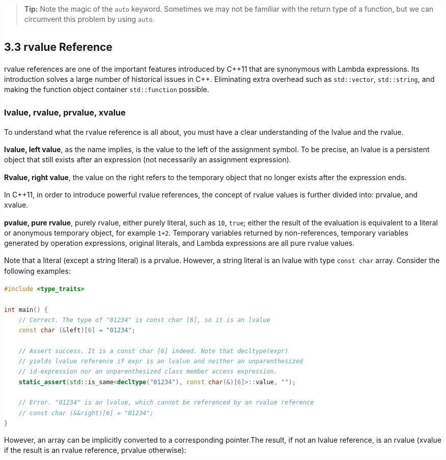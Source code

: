 > **Tip:** Note the magic of the `auto` keyword. Sometimes we may not be familiar
> with the return type of a function, but we can circumvent this problem by using `auto`.

## 3.3 rvalue Reference

rvalue references are one of the important features introduced by C++11
that are synonymous with Lambda expressions. Its introduction solves
a large number of historical issues in C++.
Eliminating extra overhead such as `std::vector`, `std::string`,
and making the function object container `std::function` possible.

### lvalue, rvalue, prvalue, xvalue

To understand what the rvalue reference is all about, you must have a clear
understanding of the lvalue and the rvalue.

**lvalue, left value**, as the name implies, is the value to the left of the assignment
symbol. To be precise, an lvalue is a persistent object that still exists after
an expression (not necessarily an assignment expression).

**Rvalue, right value**, the value on the right refers to the temporary object
that no longer exists after the expression ends.

In C++11, in order to introduce powerful rvalue references,
the concept of rvalue values ​​is further divided into:
prvalue, and xvalue.

**pvalue, pure rvalue**, purely rvalue, either purely literal,
such as `10`, `true`; either the result of the evaluation is equivalent to
a literal or anonymous temporary object, for example `1+2`.
Temporary variables returned by non-references, temporary variables generated
by operation expressions, original literals, and Lambda expressions
are all pure rvalue values.

Note that a literal (except a string literal) is a prvalue. However, a string
literal is an lvalue with type `const char` array. Consider the following examples:

```cpp
#include <type_traits>

int main() {
    // Correct. The type of "01234" is const char [6], so it is an lvalue
    const char (&left)[6] = "01234";

    // Assert success. It is a const char [6] indeed. Note that decltype(expr)
    // yields lvalue reference if expr is an lvalue and neither an unparenthesized
    // id-expression nor an unparenthesized class member access expression.
    static_assert(std::is_same<decltype("01234"), const char(&)[6]>::value, "");

    // Error. "01234" is an lvalue, which cannot be referenced by an rvalue reference
    // const char (&&right)[6] = "01234";
}
```

However, an array can be implicitly converted to a corresponding pointer.The result, if not an lvalue reference, is an rvalue (xvalue if the result is an rvalue reference, prvalue otherwise):
